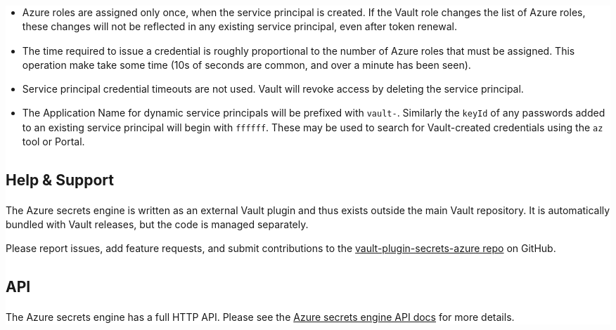- Azure roles are assigned only once, when the service principal is created. If the
  Vault role changes the list of Azure roles, these changes will not be reflected in
  any existing service principal, even after token renewal.

- The time required to issue a credential is roughly proportional to the number of
  Azure roles that must be assigned. This operation make take some time (10s of seconds
  are common, and over a minute has been seen).

- Service principal credential timeouts are not used. Vault will revoke access by
  deleting the service principal.

- The Application Name for dynamic service principals will be prefixed with `vault-`. Similarly
  the `keyId` of any passwords added to an existing service principal will begin with
  `ffffff`. These may be used to search for Vault-created credentials using the `az` tool
  or Portal.

## Help &amp; Support

The Azure secrets engine is written as an external Vault plugin and
thus exists outside the main Vault repository. It is automatically bundled with
Vault releases, but the code is managed separately.

Please report issues, add feature requests, and submit contributions to the
[vault-plugin-secrets-azure repo][repo] on GitHub.


## API
The Azure secrets engine has a full HTTP API. Please see the [Azure secrets engine API docs][api]
for more details.

[api]: /api/secret/azure/index.html
[config]: /api/secret/azure/index.html#configure
[repo]: https://github.com/hashicorp/vault-plugin-secrets-azure

